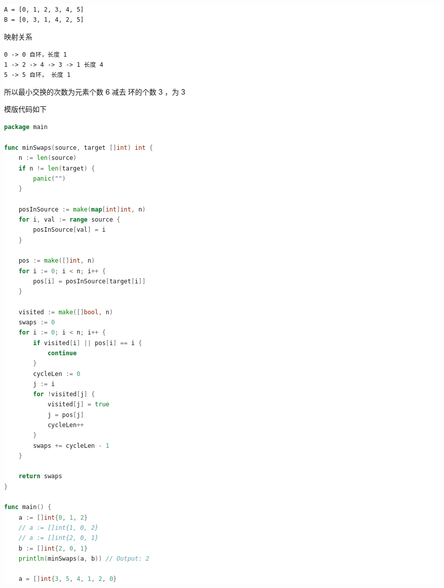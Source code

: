 ```
A = [0, 1, 2, 3, 4, 5]
B = [0, 3, 1, 4, 2, 5]
```



映射关系

```
0 -> 0 自环，长度 1
1 -> 2 -> 4 -> 3 -> 1 长度 4
5 -> 5 自环， 长度 1
```



所以最小交换的次数为元素个数 6 减去 环的个数 3 ，为 3



模版代码如下

```go
package main

func minSwaps(source, target []int) int {
	n := len(source)
	if n != len(target) {
		panic("")
	}

	posInSource := make(map[int]int, n)
	for i, val := range source {
		posInSource[val] = i
	}

	pos := make([]int, n)
	for i := 0; i < n; i++ {
		pos[i] = posInSource[target[i]]
	}

	visited := make([]bool, n)
	swaps := 0
	for i := 0; i < n; i++ {
		if visited[i] || pos[i] == i {
			continue
		}
		cycleLen := 0
		j := i
		for !visited[j] {
			visited[j] = true
			j = pos[j]
			cycleLen++
		}
		swaps += cycleLen - 1
	}

	return swaps
}

func main() {
	a := []int{0, 1, 2}
	// a := []int{1, 0, 2}
	// a := []int{2, 0, 1}
	b := []int{2, 0, 1}
	println(minSwaps(a, b)) // Output: 2

	a = []int{3, 5, 4, 1, 2, 0}
```